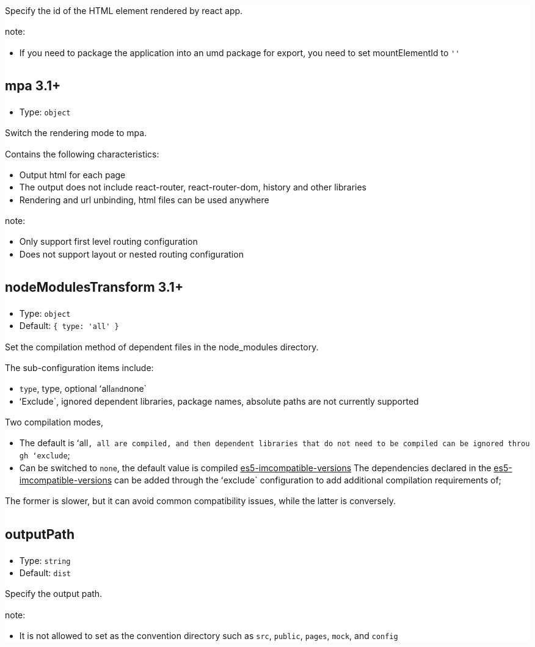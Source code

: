 Specify the id of the HTML element rendered by react app.

note:

* If you need to package the application into an umd package for export, you need to set mountElementId to `''`

## mpa <Badge>3.1+</Badge>

* Type: `object`

Switch the rendering mode to mpa.

Contains the following characteristics:

* Output html for each page
* The output does not include react-router, react-router-dom, history and other libraries
* Rendering and url unbinding, html files can be used anywhere

note:

* Only support first level routing configuration
* Does not support layout or nested routing configuration

## nodeModulesTransform <Badge>3.1+</Badge>

* Type: `object`
* Default: `{ type: 'all' }`

Set the compilation method of dependent files in the node\_modules directory.

The sub-configuration items include:

* `type`, type, optional ʻall` and `none`
* ʻExclude`, ignored dependent libraries, package names, absolute paths are not currently supported

Two compilation modes,

* The default is ʻall`, all are compiled, and then dependent libraries that do not need to be compiled can be ignored through ʻexclude`;
* Can be switched to `none`, the default value is compiled [es5-imcompatible-versions](https://github.com/umijs/es5-imcompatible-versions) The dependencies declared in the [es5-imcompatible-versions](https://github.com/umijs/es5-imcompatible-versions) can be added through the ʻexclude` configuration to add additional compilation requirements of;

The former is slower, but it can avoid common compatibility issues, while the latter is conversely.

## outputPath

* Type: `string`
* Default: `dist`

Specify the output path.

note:

* It is not allowed to set as the convention directory such as `src`, `public`, `pages`, `mock`, and `config`

